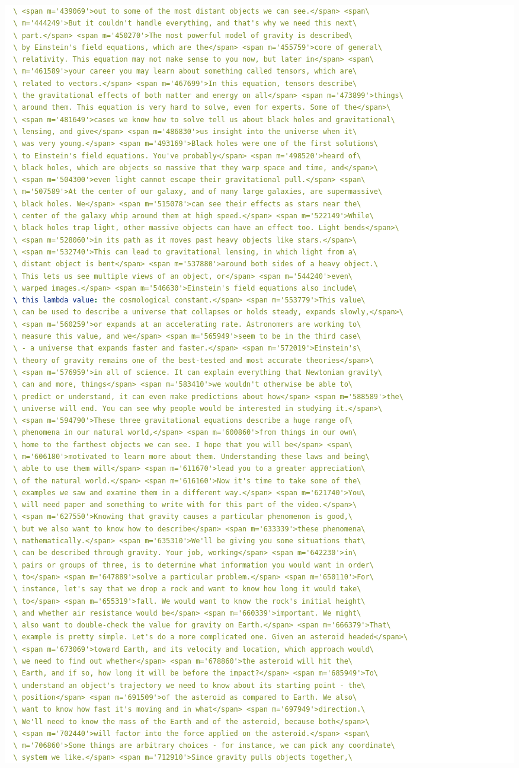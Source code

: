 ```yaml
  \ <span m='439069'>out to some of the most distant objects we can see.</span> <span\
  \ m='444249'>But it couldn't handle everything, and that's why we need this next\
  \ part.</span> <span m='450270'>The most powerful model of gravity is described\
  \ by Einstein's field equations, which are the</span> <span m='455759'>core of general\
  \ relativity. This equation may not make sense to you now, but later in</span> <span\
  \ m='461589'>your career you may learn about something called tensors, which are\
  \ related to vectors.</span> <span m='467699'>In this equation, tensors describe\
  \ the gravitational effects of both matter and energy on all</span> <span m='473899'>things\
  \ around them. This equation is very hard to solve, even for experts. Some of the</span>\
  \ <span m='481649'>cases we know how to solve tell us about black holes and gravitational\
  \ lensing, and give</span> <span m='486830'>us insight into the universe when it\
  \ was very young.</span> <span m='493169'>Black holes were one of the first solutions\
  \ to Einstein's field equations. You've probably</span> <span m='498520'>heard of\
  \ black holes, which are objects so massive that they warp space and time, and</span>\
  \ <span m='504300'>even light cannot escape their gravitational pull.</span> <span\
  \ m='507589'>At the center of our galaxy, and of many large galaxies, are supermassive\
  \ black holes. We</span> <span m='515078'>can see their effects as stars near the\
  \ center of the galaxy whip around them at high speed.</span> <span m='522149'>While\
  \ black holes trap light, other massive objects can have an effect too. Light bends</span>\
  \ <span m='528060'>in its path as it moves past heavy objects like stars.</span>\
  \ <span m='532740'>This can lead to gravitational lensing, in which light from a\
  \ distant object is bent</span> <span m='537880'>around both sides of a heavy object.\
  \ This lets us see multiple views of an object, or</span> <span m='544240'>even\
  \ warped images.</span> <span m='546630'>Einstein's field equations also include\
  \ this lambda value: the cosmological constant.</span> <span m='553779'>This value\
  \ can be used to describe a universe that collapses or holds steady, expands slowly,</span>\
  \ <span m='560259'>or expands at an accelerating rate. Astronomers are working to\
  \ measure this value, and we</span> <span m='565949'>seem to be in the third case\
  \ - a universe that expands faster and faster.</span> <span m='572019'>Einstein's\
  \ theory of gravity remains one of the best-tested and most accurate theories</span>\
  \ <span m='576959'>in all of science. It can explain everything that Newtonian gravity\
  \ can and more, things</span> <span m='583410'>we wouldn't otherwise be able to\
  \ predict or understand, it can even make predictions about how</span> <span m='588589'>the\
  \ universe will end. You can see why people would be interested in studying it.</span>\
  \ <span m='594790'>These three gravitational equations describe a huge range of\
  \ phenomena in our natural world,</span> <span m='600860'>from things in our own\
  \ home to the farthest objects we can see. I hope that you will be</span> <span\
  \ m='606180'>motivated to learn more about them. Understanding these laws and being\
  \ able to use them will</span> <span m='611670'>lead you to a greater appreciation\
  \ of the natural world.</span> <span m='616160'>Now it's time to take some of the\
  \ examples we saw and examine them in a different way.</span> <span m='621740'>You\
  \ will need paper and something to write with for this part of the video.</span>\
  \ <span m='627550'>Knowing that gravity causes a particular phenomenon is good,\
  \ but we also want to know how to describe</span> <span m='633339'>these phenomena\
  \ mathematically.</span> <span m='635310'>We'll be giving you some situations that\
  \ can be described through gravity. Your job, working</span> <span m='642230'>in\
  \ pairs or groups of three, is to determine what information you would want in order\
  \ to</span> <span m='647889'>solve a particular problem.</span> <span m='650110'>For\
  \ instance, let's say that we drop a rock and want to know how long it would take\
  \ to</span> <span m='655319'>fall. We would want to know the rock's initial height\
  \ and whether air resistance would be</span> <span m='660339'>important. We might\
  \ also want to double-check the value for gravity on Earth.</span> <span m='666379'>That\
  \ example is pretty simple. Let's do a more complicated one. Given an asteroid headed</span>\
  \ <span m='673069'>toward Earth, and its velocity and location, which approach would\
  \ we need to find out whether</span> <span m='678860'>the asteroid will hit the\
  \ Earth, and if so, how long it will be before the impact?</span> <span m='685949'>To\
  \ understand an object's trajectory we need to know about its starting point - the\
  \ position</span> <span m='691509'>of the asteroid as compared to Earth. We also\
  \ want to know how fast it's moving and in what</span> <span m='697949'>direction.\
  \ We'll need to know the mass of the Earth and of the asteroid, because both</span>\
  \ <span m='702440'>will factor into the force applied on the asteroid.</span> <span\
  \ m='706860'>Some things are arbitrary choices - for instance, we can pick any coordinate\
  \ system we like.</span> <span m='712910'>Since gravity pulls objects together,\
```